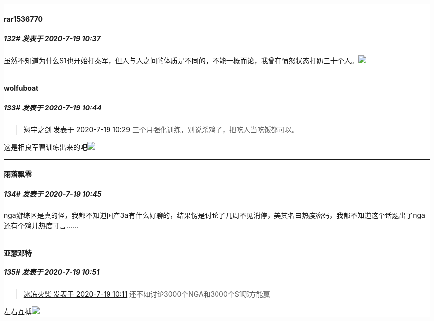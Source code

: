 





-----

####  rar1536770  
##### 132#       发表于 2020-7-19 10:37




虽然不知道为什么S1也开始打秦军，但人与人之间的体质是不同的，不能一概而论，我曾在愤怒状态打趴三十个人。<img src="https://static.saraba1st.com/image/smiley/face2017/049.png" referrerpolicy="no-referrer">







-----

####  wolfuboat  
##### 133#       发表于 2020-7-19 10:44



<blockquote><a href="httphttps://bbs.saraba1st.com/2b/forum.php?mod=redirect&amp;goto=findpost&amp;pid=48149592&amp;ptid=1947585" target="_blank">翔宇之剑 发表于 2020-7-19 10:29</a>
三个月强化训练，别说杀鸡了，把吃人当吃饭都可以。</blockquote>
这是相良军曹训练出来的吧<img src="https://static.saraba1st.com/image/smiley/face2017/067.png" referrerpolicy="no-referrer">







-----

####  雨落飘零  
##### 134#       发表于 2020-7-19 10:45




nga游综区是真的怪，我都不知道国产3a有什么好聊的，结果愣是讨论了几周不见消停，美其名曰热度密码，我都不知道这个话题出了nga还有个鸡儿热度可言……







-----

####  亚瑟邓特  
##### 135#       发表于 2020-7-19 10:51



<blockquote><a href="httphttps://bbs.saraba1st.com/2b/forum.php?mod=redirect&amp;goto=findpost&amp;pid=48149471&amp;ptid=1947585" target="_blank">冰冻火柴 发表于 2020-7-19 10:11</a>
还不如讨论3000个NGA和3000个S1哪方能赢</blockquote>
左右互搏<img src="https://static.saraba1st.com/image/smiley/face2017/067.png" referrerpolicy="no-referrer">
